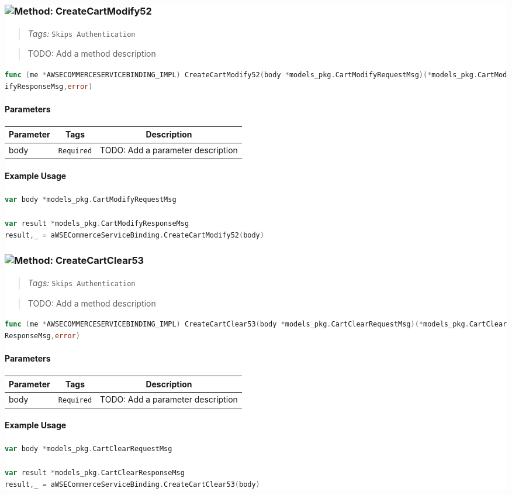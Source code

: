
### <a name="create_cart_modify52"></a>![Method: ](https://apidocs.io/img/method.png ".awsecommerceservicebinding_pkg.CreateCartModify52") CreateCartModify52

> *Tags:*  ``` Skips Authentication ``` 

> TODO: Add a method description


```go
func (me *AWSECOMMERCESERVICEBINDING_IMPL) CreateCartModify52(body *models_pkg.CartModifyRequestMsg)(*models_pkg.CartModifyResponseMsg,error)
```

#### Parameters

| Parameter | Tags | Description |
|-----------|------|-------------|
| body |  ``` Required ```  | TODO: Add a parameter description |


#### Example Usage

```go
var body *models_pkg.CartModifyRequestMsg

var result *models_pkg.CartModifyResponseMsg
result,_ = aWSECommerceServiceBinding.CreateCartModify52(body)

```


### <a name="create_cart_clear53"></a>![Method: ](https://apidocs.io/img/method.png ".awsecommerceservicebinding_pkg.CreateCartClear53") CreateCartClear53

> *Tags:*  ``` Skips Authentication ``` 

> TODO: Add a method description


```go
func (me *AWSECOMMERCESERVICEBINDING_IMPL) CreateCartClear53(body *models_pkg.CartClearRequestMsg)(*models_pkg.CartClearResponseMsg,error)
```

#### Parameters

| Parameter | Tags | Description |
|-----------|------|-------------|
| body |  ``` Required ```  | TODO: Add a parameter description |


#### Example Usage

```go
var body *models_pkg.CartClearRequestMsg

var result *models_pkg.CartClearResponseMsg
result,_ = aWSECommerceServiceBinding.CreateCartClear53(body)

```
